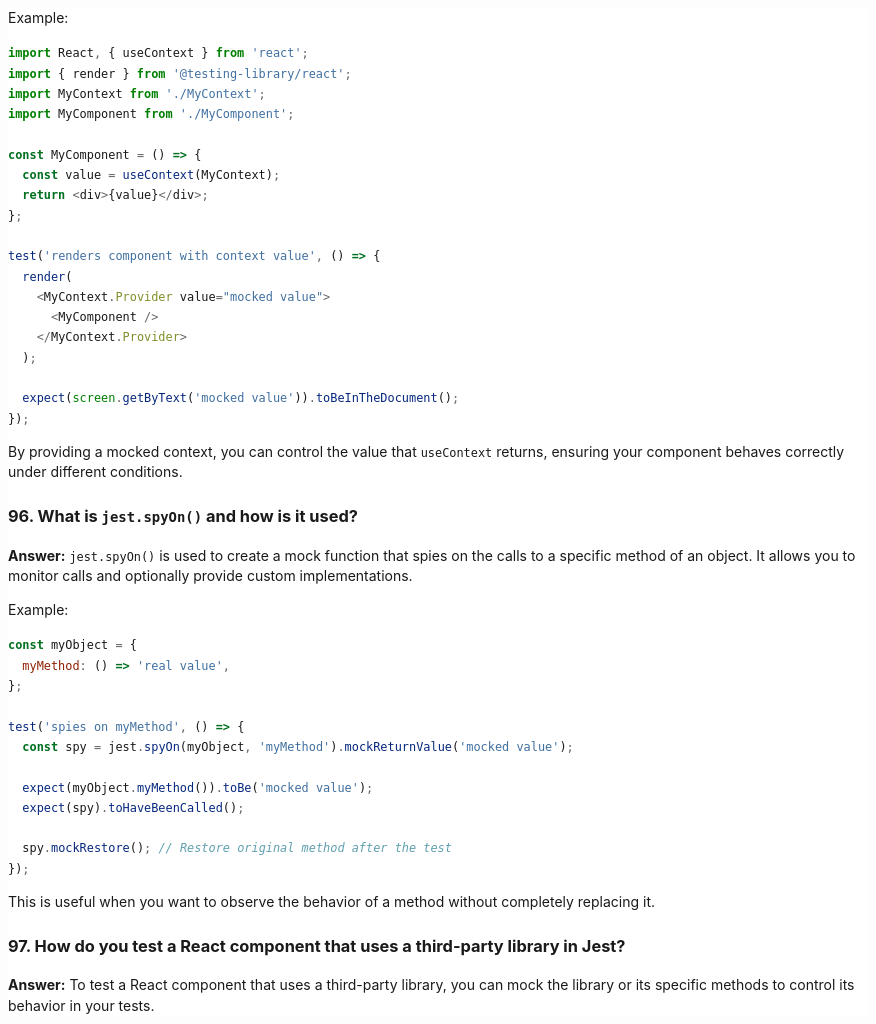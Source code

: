    Example:
   ```javascript
   import React, { useContext } from 'react';
   import { render } from '@testing-library/react';
   import MyContext from './MyContext';
   import MyComponent from './MyComponent';

   const MyComponent = () => {
     const value = useContext(MyContext);
     return <div>{value}</div>;
   };

   test('renders component with context value', () => {
     render(
       <MyContext.Provider value="mocked value">
         <MyComponent />
       </MyContext.Provider>
     );

     expect(screen.getByText('mocked value')).toBeInTheDocument();
   });
   ```

   By providing a mocked context, you can control the value that `useContext` returns, ensuring your component behaves correctly under different conditions.

### 96. **What is `jest.spyOn()` and how is it used?**
   **Answer:** `jest.spyOn()` is used to create a mock function that spies on the calls to a specific method of an object. It allows you to monitor calls and optionally provide custom implementations.

   Example:
   ```javascript
   const myObject = {
     myMethod: () => 'real value',
   };

   test('spies on myMethod', () => {
     const spy = jest.spyOn(myObject, 'myMethod').mockReturnValue('mocked value');

     expect(myObject.myMethod()).toBe('mocked value');
     expect(spy).toHaveBeenCalled();

     spy.mockRestore(); // Restore original method after the test
   });
   ```

   This is useful when you want to observe the behavior of a method without completely replacing it.

### 97. **How do you test a React component that uses a third-party library in Jest?**
   **Answer:** To test a React component that uses a third-party library, you can mock the library or its specific methods to control its behavior in your tests.
